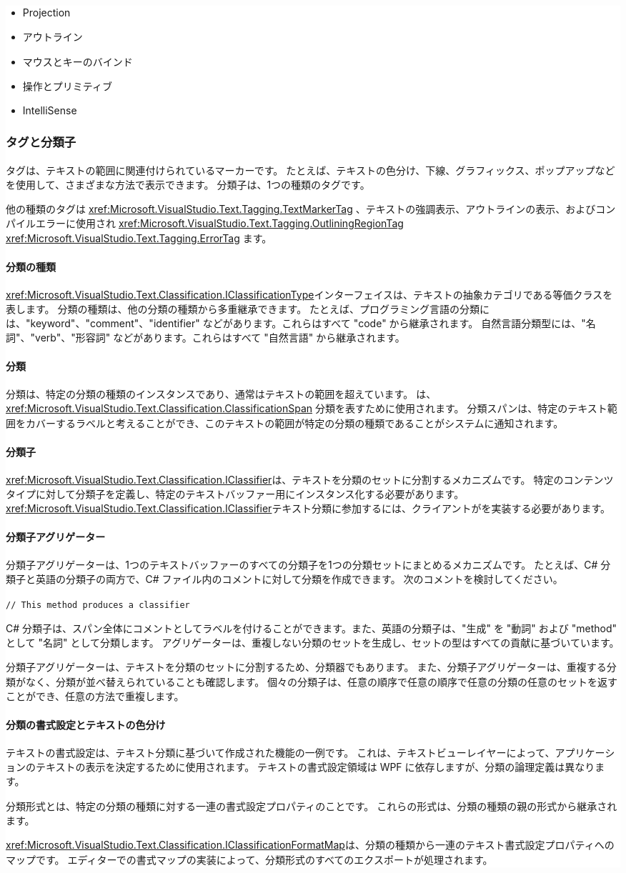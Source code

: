- Projection  
  
- アウトライン  
  
- マウスとキーのバインド  
  
- 操作とプリミティブ  
  
- IntelliSense  
  
### <a name="tags-and-classifiers"></a><a name="tagsandclassifiers"></a> タグと分類子  
 タグは、テキストの範囲に関連付けられているマーカーです。 たとえば、テキストの色分け、下線、グラフィックス、ポップアップなどを使用して、さまざまな方法で表示できます。 分類子は、1つの種類のタグです。  
  
 他の種類のタグは <xref:Microsoft.VisualStudio.Text.Tagging.TextMarkerTag> 、テキストの強調表示、アウトラインの表示、およびコンパイルエラーに使用され <xref:Microsoft.VisualStudio.Text.Tagging.OutliningRegionTag> <xref:Microsoft.VisualStudio.Text.Tagging.ErrorTag> ます。  
  
#### <a name="classification-types"></a>分類の種類  
 <xref:Microsoft.VisualStudio.Text.Classification.IClassificationType>インターフェイスは、テキストの抽象カテゴリである等価クラスを表します。 分類の種類は、他の分類の種類から多重継承できます。 たとえば、プログラミング言語の分類には、"keyword"、"comment"、"identifier" などがあります。これらはすべて "code" から継承されます。 自然言語分類型には、"名詞"、"verb"、"形容詞" などがあります。これらはすべて "自然言語" から継承されます。  
  
#### <a name="classifications"></a>分類  
 分類は、特定の分類の種類のインスタンスであり、通常はテキストの範囲を超えています。 は、 <xref:Microsoft.VisualStudio.Text.Classification.ClassificationSpan> 分類を表すために使用されます。 分類スパンは、特定のテキスト範囲をカバーするラベルと考えることができ、このテキストの範囲が特定の分類の種類であることがシステムに通知されます。  
  
#### <a name="classifiers"></a>分類子  
 <xref:Microsoft.VisualStudio.Text.Classification.IClassifier>は、テキストを分類のセットに分割するメカニズムです。 特定のコンテンツタイプに対して分類子を定義し、特定のテキストバッファー用にインスタンス化する必要があります。 <xref:Microsoft.VisualStudio.Text.Classification.IClassifier>テキスト分類に参加するには、クライアントがを実装する必要があります。  
  
#### <a name="classifier-aggregators"></a>分類子アグリゲーター  
 分類子アグリゲーターは、1つのテキストバッファーのすべての分類子を1つの分類セットにまとめるメカニズムです。 たとえば、C# 分類子と英語の分類子の両方で、C# ファイル内のコメントに対して分類を作成できます。 次のコメントを検討してください。  
  
```  
// This method produces a classifier  
```  
  
 C# 分類子は、スパン全体にコメントとしてラベルを付けることができます。また、英語の分類子は、"生成" を "動詞" および "method" として "名詞" として分類します。 アグリゲーターは、重複しない分類のセットを生成し、セットの型はすべての貢献に基づいています。  
  
 分類子アグリゲーターは、テキストを分類のセットに分割するため、分類器でもあります。 また、分類子アグリゲーターは、重複する分類がなく、分類が並べ替えられていることも確認します。 個々の分類子は、任意の順序で任意の順序で任意の分類の任意のセットを返すことができ、任意の方法で重複します。  
  
#### <a name="classification-formatting-and-text-coloring"></a>分類の書式設定とテキストの色分け  
 テキストの書式設定は、テキスト分類に基づいて作成された機能の一例です。 これは、テキストビューレイヤーによって、アプリケーションのテキストの表示を決定するために使用されます。 テキストの書式設定領域は WPF に依存しますが、分類の論理定義は異なります。  
  
 分類形式とは、特定の分類の種類に対する一連の書式設定プロパティのことです。 これらの形式は、分類の種類の親の形式から継承されます。  
  
 <xref:Microsoft.VisualStudio.Text.Classification.IClassificationFormatMap>は、分類の種類から一連のテキスト書式設定プロパティへのマップです。 エディターでの書式マップの実装によって、分類形式のすべてのエクスポートが処理されます。  
  